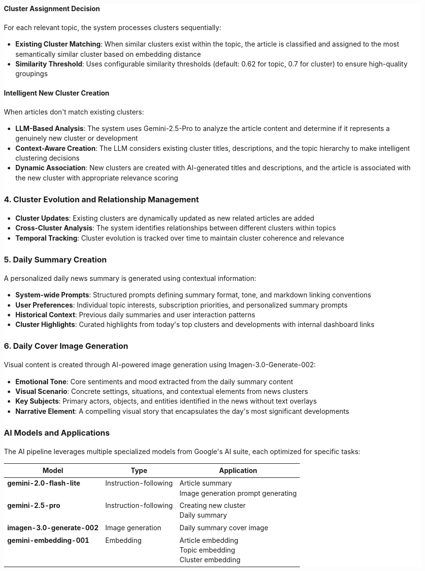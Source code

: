 #### Cluster Assignment Decision
For each relevant topic, the system processes clusters sequentially:
* **Existing Cluster Matching**: When similar clusters exist within the topic, the article is classified and assigned to the most semantically similar cluster based on embedding distance
* **Similarity Threshold**: Uses configurable similarity thresholds (default: 0.62 for topic, 0.7 for cluster) to ensure high-quality groupings

#### Intelligent New Cluster Creation
When articles don't match existing clusters:
* **LLM-Based Analysis**: The system uses Gemini-2.5-Pro to analyze the article content and determine if it represents a genuinely new cluster or development
* **Context-Aware Creation**: The LLM considers existing cluster titles, descriptions, and the topic hierarchy to make intelligent clustering decisions
* **Dynamic Association**: New clusters are created with AI-generated titles and descriptions, and the article is associated with the new cluster with appropriate relevance scoring

### 4. Cluster Evolution and Relationship Management
* **Cluster Updates**: Existing clusters are dynamically updated as new related articles are added
* **Cross-Cluster Analysis**: The system identifies relationships between different clusters within topics
* **Temporal Tracking**: Cluster evolution is tracked over time to maintain cluster coherence and relevance

### 5. Daily Summary Creation
A personalized daily news summary is generated using contextual information:
* **System-wide Prompts**: Structured prompts defining summary format, tone, and markdown linking conventions
* **User Preferences**: Individual topic interests, subscription priorities, and personalized summary prompts
* **Historical Context**: Previous daily summaries and user interaction patterns
* **Cluster Highlights**: Curated highlights from today's top clusters and developments with internal dashboard links

### 6. Daily Cover Image Generation
Visual content is created through AI-powered image generation using Imagen-3.0-Generate-002:
* **Emotional Tone**: Core sentiments and mood extracted from the daily summary content
* **Visual Scenario**: Concrete settings, situations, and contextual elements from news clusters
* **Key Subjects**: Primary actors, objects, and entities identified in the news without text overlays
* **Narrative Element**: A compelling visual story that encapsulates the day's most significant developments

### AI Models and Applications

The AI pipeline leverages multiple specialized models from Google's AI suite, each optimized for specific tasks:

| Model | Type | Application |
|-------|------|-------------|
| **gemini-2.0-flash-lite** | Instruction-following | Article summary<br/>Image generation prompt generating |
| **gemini-2.5-pro** | Instruction-following | Creating new cluster<br/>Daily summary |
| **imagen-3.0-generate-002** | Image generation | Daily summary cover image |
| **gemini-embedding-001** | Embedding | Article embedding<br/>Topic embedding<br/>Cluster embedding |
